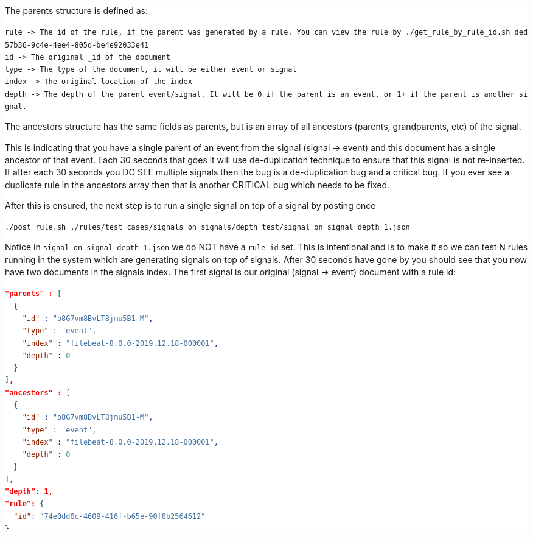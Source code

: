 The parents structure is defined as:

```
rule -> The id of the rule, if the parent was generated by a rule. You can view the rule by ./get_rule_by_rule_id.sh ded57b36-9c4e-4ee4-805d-be4e92033e41
id -> The original _id of the document
type -> The type of the document, it will be either event or signal
index -> The original location of the index
depth -> The depth of the parent event/signal. It will be 0 if the parent is an event, or 1+ if the parent is another signal.
```

The ancestors structure has the same fields as parents, but is an array of all ancestors (parents, grandparents, etc) of the signal.

This is indicating that you have a single parent of an event from the signal (signal -> event) and this document has a single
ancestor of that event. Each 30 seconds that goes it will use de-duplication technique to ensure that this signal is not re-inserted. If after
each 30 seconds you DO SEE multiple signals then the bug is a de-duplication bug and a critical bug. If you ever see a duplicate rule in the
ancestors array then that is another CRITICAL bug which needs to be fixed.

After this is ensured, the next step is to run a single signal on top of a signal by posting once

```sh
./post_rule.sh ./rules/test_cases/signals_on_signals/depth_test/signal_on_signal_depth_1.json
```

Notice in `signal_on_signal_depth_1.json` we do NOT have a `rule_id` set. This is intentional and is to make it so we can test N rules
running in the system which are generating signals on top of signals. After 30 seconds have gone by you should see that you now have two
documents in the signals index. The first signal is our original (signal -> event) document with a rule id:

```json
"parents" : [
  {
    "id" : "o8G7vm8BvLT8jmu5B1-M",
    "type" : "event",
    "index" : "filebeat-8.0.0-2019.12.18-000001",
    "depth" : 0
  }
],
"ancestors" : [
  {
    "id" : "o8G7vm8BvLT8jmu5B1-M",
    "type" : "event",
    "index" : "filebeat-8.0.0-2019.12.18-000001",
    "depth" : 0
  }
],
"depth": 1,
"rule": {
  "id": "74e0dd0c-4609-416f-b65e-90f8b2564612"
}
```
